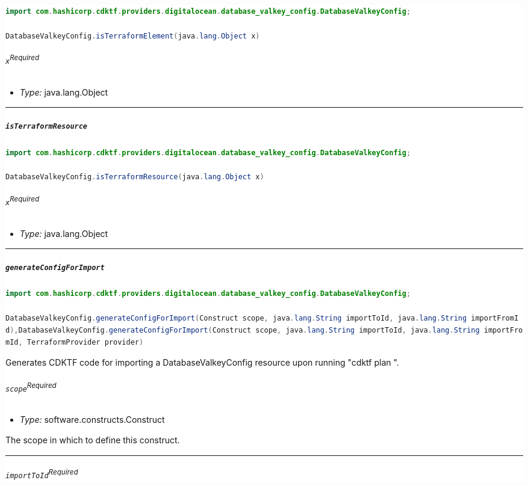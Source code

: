 ```java
import com.hashicorp.cdktf.providers.digitalocean.database_valkey_config.DatabaseValkeyConfig;

DatabaseValkeyConfig.isTerraformElement(java.lang.Object x)
```

###### `x`<sup>Required</sup> <a name="x" id="@cdktf/provider-digitalocean.databaseValkeyConfig.DatabaseValkeyConfig.isTerraformElement.parameter.x"></a>

- *Type:* java.lang.Object

---

##### `isTerraformResource` <a name="isTerraformResource" id="@cdktf/provider-digitalocean.databaseValkeyConfig.DatabaseValkeyConfig.isTerraformResource"></a>

```java
import com.hashicorp.cdktf.providers.digitalocean.database_valkey_config.DatabaseValkeyConfig;

DatabaseValkeyConfig.isTerraformResource(java.lang.Object x)
```

###### `x`<sup>Required</sup> <a name="x" id="@cdktf/provider-digitalocean.databaseValkeyConfig.DatabaseValkeyConfig.isTerraformResource.parameter.x"></a>

- *Type:* java.lang.Object

---

##### `generateConfigForImport` <a name="generateConfigForImport" id="@cdktf/provider-digitalocean.databaseValkeyConfig.DatabaseValkeyConfig.generateConfigForImport"></a>

```java
import com.hashicorp.cdktf.providers.digitalocean.database_valkey_config.DatabaseValkeyConfig;

DatabaseValkeyConfig.generateConfigForImport(Construct scope, java.lang.String importToId, java.lang.String importFromId),DatabaseValkeyConfig.generateConfigForImport(Construct scope, java.lang.String importToId, java.lang.String importFromId, TerraformProvider provider)
```

Generates CDKTF code for importing a DatabaseValkeyConfig resource upon running "cdktf plan <stack-name>".

###### `scope`<sup>Required</sup> <a name="scope" id="@cdktf/provider-digitalocean.databaseValkeyConfig.DatabaseValkeyConfig.generateConfigForImport.parameter.scope"></a>

- *Type:* software.constructs.Construct

The scope in which to define this construct.

---

###### `importToId`<sup>Required</sup> <a name="importToId" id="@cdktf/provider-digitalocean.databaseValkeyConfig.DatabaseValkeyConfig.generateConfigForImport.parameter.importToId"></a>
